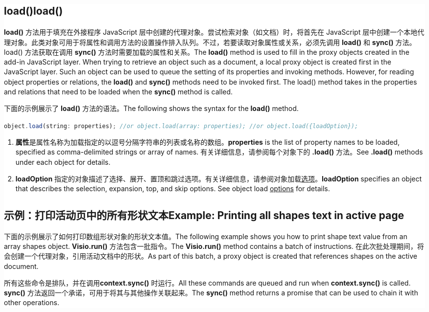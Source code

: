 ## <a name="load"></a><span data-ttu-id="2eab9-137">load()</span><span class="sxs-lookup"><span data-stu-id="2eab9-137">load()</span></span>

<span data-ttu-id="2eab9-p109">**load()** 方法用于填充在外接程序 JavaScript 层中创建的代理对象。尝试检索对象（如文档）时，将首先在 JavaScript 层中创建一个本地代理对象。此类对象可用于将属性和调用方法的设置操作排入队列。不过，若要读取对象属性或关系，必须先调用 **load()** 和 **sync()** 方法。load() 方法获取在调用 **sync()** 方法时需要加载的属性和关系。</span><span class="sxs-lookup"><span data-stu-id="2eab9-p109">The **load()** method is used to fill in the proxy objects created in the add-in JavaScript layer. When trying to retrieve an object such as a document, a local proxy object is created first in the JavaScript layer. Such an object can be used to queue the setting of its properties and invoking methods. However, for reading object properties or relations, the **load()** and **sync()** methods need to be invoked first. The load() method takes in the properties and relations that need to be loaded when the **sync()** method is called.</span></span>

<span data-ttu-id="2eab9-143">下面的示例展示了 **load()** 方法的语法。</span><span class="sxs-lookup"><span data-stu-id="2eab9-143">The following shows the syntax for the **load()** method.</span></span>

```js
object.load(string: properties); //or object.load(array: properties); //or object.load({loadOption});
```

1. <span data-ttu-id="2eab9-144">**属性**是属性名称为加载指定的以逗号分隔字符串的列表或名称的数组。</span><span class="sxs-lookup"><span data-stu-id="2eab9-144">**properties** is the list of property names to be loaded, specified as comma-delimited strings or array of names.</span></span> <span data-ttu-id="2eab9-145">有关详细信息，请参阅每个对象下的 **.load()** 方法。</span><span class="sxs-lookup"><span data-stu-id="2eab9-145">See **.load()** methods under each object for details.</span></span>

2. <span data-ttu-id="2eab9-p111">**loadOption** 指定的对象描述了选择、展开、置顶和跳过选项。有关详细信息，请参阅对象加载[选项](/javascript/api/office/officeextension.loadoption)。</span><span class="sxs-lookup"><span data-stu-id="2eab9-p111">**loadOption** specifies an object that describes the selection, expansion, top, and skip options. See object load [options](/javascript/api/office/officeextension.loadoption) for details.</span></span>

## <a name="example-printing-all-shapes-text-in-active-page"></a><span data-ttu-id="2eab9-148">示例：打印活动页中的所有形状文本</span><span class="sxs-lookup"><span data-stu-id="2eab9-148">Example: Printing all shapes text in active page</span></span>

<span data-ttu-id="2eab9-149">下面的示例展示了如何打印数组形状对象的形状文本值。</span><span class="sxs-lookup"><span data-stu-id="2eab9-149">The following example shows you how to print shape text value from an array shapes object.</span></span> <span data-ttu-id="2eab9-150">**Visio.run()** 方法包含一批指令。</span><span class="sxs-lookup"><span data-stu-id="2eab9-150">The **Visio.run()** method contains a batch of instructions.</span></span> <span data-ttu-id="2eab9-151">在此次批处理期间，将会创建一个代理对象，引用活动文档中的形状。</span><span class="sxs-lookup"><span data-stu-id="2eab9-151">As part of this batch, a proxy object is created that references shapes on the active document.</span></span>

<span data-ttu-id="2eab9-152">所有这些命令是排队，并在调用**context.sync()** 时运行。</span><span class="sxs-lookup"><span data-stu-id="2eab9-152">All these commands are queued and run when **context.sync()** is called.</span></span> <span data-ttu-id="2eab9-153">**sync()** 方法返回一个承诺，可用于将其与其他操作关联起来。</span><span class="sxs-lookup"><span data-stu-id="2eab9-153">The **sync()** method returns a promise that can be used to chain it with other operations.</span></span>
